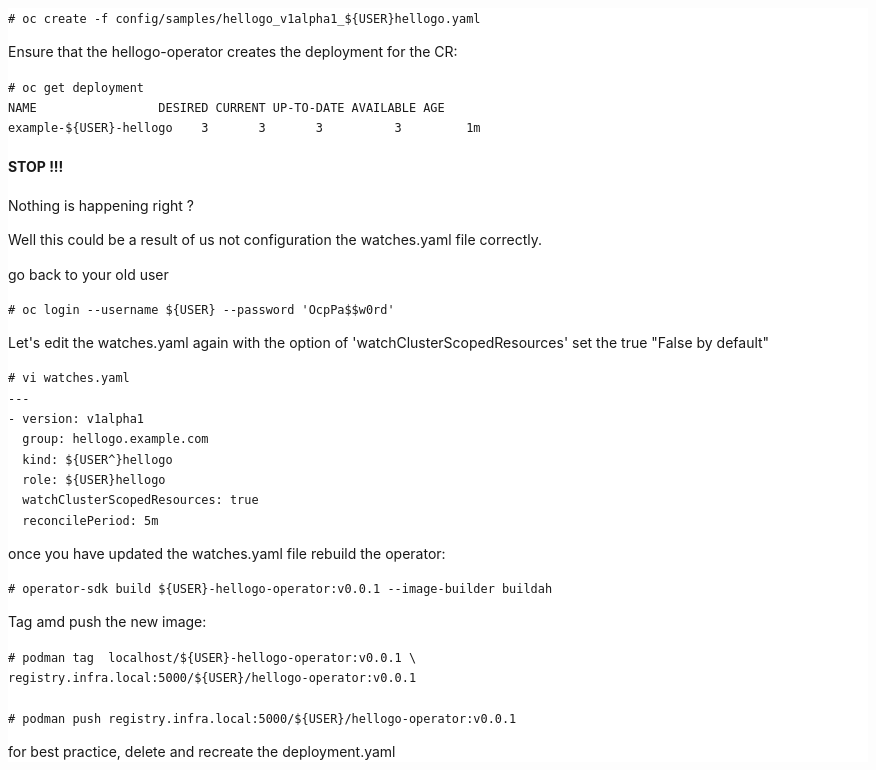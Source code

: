     # oc create -f config/samples/hellogo_v1alpha1_${USER}hellogo.yaml

Ensure that the hellogo-operator creates the deployment for the CR:

    # oc get deployment
    NAME                 DESIRED CURRENT UP-TO-DATE AVAILABLE AGE
    example-${USER}-hellogo    3       3       3          3         1m

#### STOP !!!

Nothing is happening right ?

Well this could be a result of us not configuration the watches.yaml file correctly.

go back to your old user 

    # oc login --username ${USER} --password 'OcpPa$$w0rd'

Let's edit the watches.yaml again with the option of 'watchClusterScopedResources' set the true "False by default"

    # vi watches.yaml
    ---
    - version: v1alpha1
      group: hellogo.example.com
      kind: ${USER^}hellogo
      role: ${USER}hellogo
      watchClusterScopedResources: true
      reconcilePeriod: 5m

once you have updated the watches.yaml file rebuild the operator:

    # operator-sdk build ${USER}-hellogo-operator:v0.0.1 --image-builder buildah

Tag amd push the new image:

    # podman tag  localhost/${USER}-hellogo-operator:v0.0.1 \
    registry.infra.local:5000/${USER}/hellogo-operator:v0.0.1

    # podman push registry.infra.local:5000/${USER}/hellogo-operator:v0.0.1

for best practice, delete and recreate the deployment.yaml
